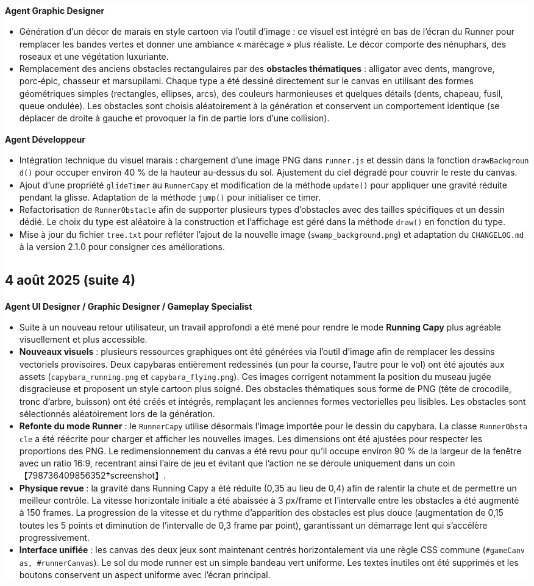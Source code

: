 **Agent Graphic Designer**

* Génération d’un décor de marais en style cartoon via l’outil d’image : ce visuel est intégré en bas de l’écran du Runner pour remplacer les bandes vertes et donner une ambiance « marécage » plus réaliste.  Le décor comporte des nénuphars, des roseaux et une végétation luxuriante.
* Remplacement des anciens obstacles rectangulaires par des **obstacles thématiques** : alligator avec dents, mangrove, porc‑épic, chasseur et marsupilami.  Chaque type a été dessiné directement sur le canvas en utilisant des formes géométriques simples (rectangles, ellipses, arcs), des couleurs harmonieuses et quelques détails (dents, chapeau, fusil, queue ondulée).  Les obstacles sont choisis aléatoirement à la génération et conservent un comportement identique (se déplacer de droite à gauche et provoquer la fin de partie lors d’une collision).

**Agent Développeur**

* Intégration technique du visuel marais : chargement d’une image PNG dans `runner.js` et dessin dans la fonction `drawBackground()` pour occuper environ 40 % de la hauteur au‑dessus du sol.  Ajustement du ciel dégradé pour couvrir le reste du canvas.
* Ajout d’une propriété `glideTimer` au `RunnerCapy` et modification de la méthode `update()` pour appliquer une gravité réduite pendant la glisse.  Adaptation de la méthode `jump()` pour initialiser ce timer.
* Refactorisation de `RunnerObstacle` afin de supporter plusieurs types d’obstacles avec des tailles spécifiques et un dessin dédié.  Le choix du type est aléatoire à la construction et l’affichage est géré dans la méthode `draw()` en fonction du type.
* Mise à jour du fichier `tree.txt` pour refléter l’ajout de la nouvelle image (`swamp_background.png`) et adaptation du `CHANGELOG.md` à la version 2.1.0 pour consigner ces améliorations.

## 4 août 2025 (suite 4)

**Agent UI Designer / Graphic Designer / Gameplay Specialist**

* Suite à un nouveau retour utilisateur, un travail approfondi a été mené pour rendre le mode **Running Capy** plus agréable visuellement et plus accessible.
* **Nouveaux visuels** : plusieurs ressources graphiques ont été générées via l’outil d’image afin de remplacer les dessins vectoriels provisoires.  Deux capybaras entièrement redessinés (un pour la course, l’autre pour le vol) ont été ajoutés aux assets (`capybara_running.png` et `capybara_flying.png`).  Ces images corrigent notamment la position du museau jugée disgracieuse et proposent un style cartoon plus soigné.  Des obstacles thématiques sous forme de PNG (tête de crocodile, tronc d’arbre, buisson) ont été créés et intégrés, remplaçant les anciennes formes vectorielles peu lisibles.  Les obstacles sont sélectionnés aléatoirement lors de la génération.
* **Refonte du mode Runner** : le `RunnerCapy` utilise désormais l’image importée pour le dessin du capybara.  La classe `RunnerObstacle` a été réécrite pour charger et afficher les nouvelles images.  Les dimensions ont été ajustées pour respecter les proportions des PNG.  Le redimensionnement du canvas a été revu pour qu’il occupe environ 90 % de la largeur de la fenêtre avec un ratio 16:9, recentrant ainsi l’aire de jeu et évitant que l’action ne se déroule uniquement dans un coin【798736409856352†screenshot】.
* **Physique revue** : la gravité dans Running Capy a été réduite (0,35 au lieu de 0,4) afin de ralentir la chute et de permettre un meilleur contrôle.  La vitesse horizontale initiale a été abaissée à 3 px/frame et l’intervalle entre les obstacles a été augmenté à 150 frames.  La progression de la vitesse et du rythme d’apparition des obstacles est plus douce (augmentation de 0,15 toutes les 5 points et diminution de l’intervalle de 0,3 frame par point), garantissant un démarrage lent qui s’accélère progressivement.
* **Interface unifiée** : les canvas des deux jeux sont maintenant centrés horizontalement via une règle CSS commune (`#gameCanvas, #runnerCanvas`).  Le sol du mode runner est un simple bandeau vert uniforme.  Les textes inutiles ont été supprimés et les boutons conservent un aspect uniforme avec l’écran principal.
